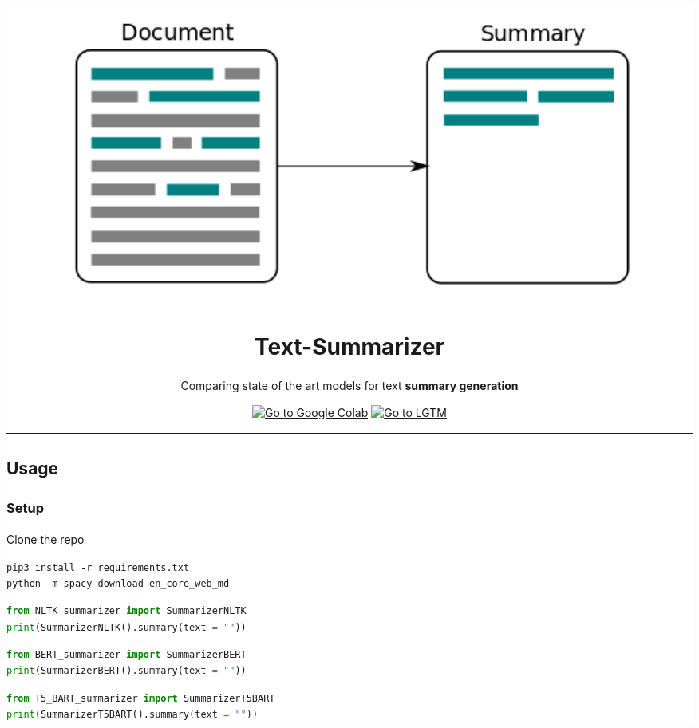 

<p align="center">
<img src="https://github.com/singhsidhukuldeep/Text-Summarizer/raw/master/header.png" width="90%" alt="Go to https://pypi.org/project/request-boost/">
</p>
<h1 align="center">Text-Summarizer</h1>
<p align="center">Comparing state of the art models for text <b>summary generation</b></p>
<p align="center">
<a href="https://colab.research.google.com/github/singhsidhukuldeep/Text-Summarizer/blob/master/Text_Summary_%5BGoogle_Colab%5D.ipynb"><img src="https://colab.research.google.com/assets/colab-badge.svg" alt="Go to Google Colab"/></a>
<a href="https://lgtm.com/projects/g/singhsidhukuldeep/Text-Summarizer/context:python"><img src="https://img.shields.io/lgtm/grade/python/g/singhsidhukuldeep/Text-Summarizer.svg?logo=lgtm&logoWidth=18" alt="Go to LGTM"/></a>
</p>





---

## Usage

### Setup

Clone the repo

```shell
pip3 install -r requirements.txt
python -m spacy download en_core_web_md
```

```Python
from NLTK_summarizer import SummarizerNLTK
print(SummarizerNLTK().summary(text = ""))
```
```Python
from BERT_summarizer import SummarizerBERT
print(SummarizerBERT().summary(text = ""))
```
```Python
from T5_BART_summarizer import SummarizerT5BART
print(SummarizerT5BART().summary(text = ""))
```
